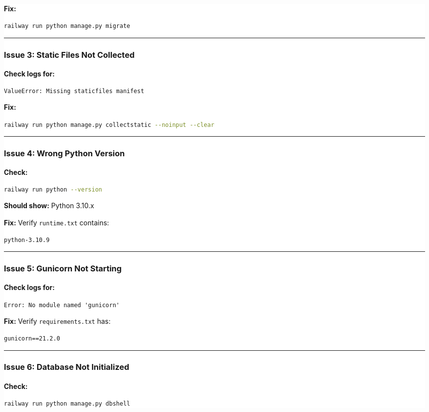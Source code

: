 **Fix:**
```bash
railway run python manage.py migrate
```

---

### Issue 3: Static Files Not Collected

**Check logs for:**
```
ValueError: Missing staticfiles manifest
```

**Fix:**
```bash
railway run python manage.py collectstatic --noinput --clear
```

---

### Issue 4: Wrong Python Version

**Check:**
```bash
railway run python --version
```

**Should show:** Python 3.10.x

**Fix:** Verify `runtime.txt` contains:
```
python-3.10.9
```

---

### Issue 5: Gunicorn Not Starting

**Check logs for:**
```
Error: No module named 'gunicorn'
```

**Fix:** Verify `requirements.txt` has:
```
gunicorn==21.2.0
```

---

### Issue 6: Database Not Initialized

**Check:**
```bash
railway run python manage.py dbshell
```
